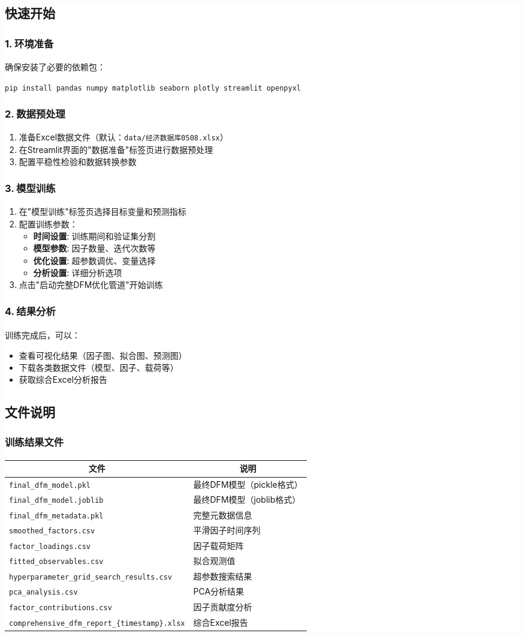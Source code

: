 ## 快速开始

### 1. 环境准备
确保安装了必要的依赖包：
```bash
pip install pandas numpy matplotlib seaborn plotly streamlit openpyxl
```

### 2. 数据预处理
1. 准备Excel数据文件（默认：`data/经济数据库0508.xlsx`）
2. 在Streamlit界面的"数据准备"标签页进行数据预处理
3. 配置平稳性检验和数据转换参数

### 3. 模型训练
1. 在"模型训练"标签页选择目标变量和预测指标
2. 配置训练参数：
   - **时间设置**: 训练期间和验证集分割
   - **模型参数**: 因子数量、迭代次数等
   - **优化设置**: 超参数调优、变量选择
   - **分析设置**: 详细分析选项
3. 点击"启动完整DFM优化管道"开始训练

### 4. 结果分析
训练完成后，可以：
- 查看可视化结果（因子图、拟合图、预测图）
- 下载各类数据文件（模型、因子、载荷等）
- 获取综合Excel分析报告

## 文件说明

### 训练结果文件

| 文件 | 说明 |
|------|------|
| `final_dfm_model.pkl` | 最终DFM模型（pickle格式） |
| `final_dfm_model.joblib` | 最终DFM模型（joblib格式） |
| `final_dfm_metadata.pkl` | 完整元数据信息 |
| `smoothed_factors.csv` | 平滑因子时间序列 |
| `factor_loadings.csv` | 因子载荷矩阵 |
| `fitted_observables.csv` | 拟合观测值 |
| `hyperparameter_grid_search_results.csv` | 超参数搜索结果 |
| `pca_analysis.csv` | PCA分析结果 |
| `factor_contributions.csv` | 因子贡献度分析 |
| `comprehensive_dfm_report_{timestamp}.xlsx` | 综合Excel报告 |
